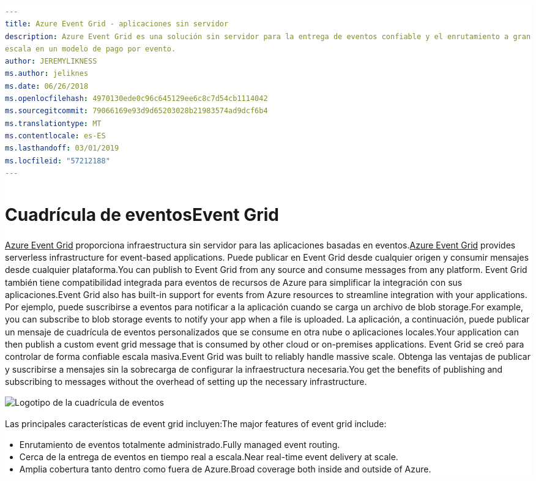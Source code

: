 ```yaml
---
title: Azure Event Grid - aplicaciones sin servidor
description: Azure Event Grid es una solución sin servidor para la entrega de eventos confiable y el enrutamiento a gran escala en un modelo de pago por evento.
author: JEREMYLIKNESS
ms.author: jeliknes
ms.date: 06/26/2018
ms.openlocfilehash: 4970130ede0c96c645129ee6c8c7d54cb1114042
ms.sourcegitcommit: 79066169e93d9d65203028b21983574ad9dcf6b4
ms.translationtype: MT
ms.contentlocale: es-ES
ms.lasthandoff: 03/01/2019
ms.locfileid: "57212188"
---
```

# <a name="event-grid"></a><span data-ttu-id="a71c8-103">Cuadrícula de eventos</span><span class="sxs-lookup"><span data-stu-id="a71c8-103">Event Grid</span></span>

<span data-ttu-id="a71c8-104">[Azure Event Grid](/azure/event-grid/overview) proporciona infraestructura sin servidor para las aplicaciones basadas en eventos.</span><span class="sxs-lookup"><span data-stu-id="a71c8-104">[Azure Event Grid](/azure/event-grid/overview) provides serverless infrastructure for event-based applications.</span></span> <span data-ttu-id="a71c8-105">Puede publicar en Event Grid desde cualquier origen y consumir mensajes desde cualquier plataforma.</span><span class="sxs-lookup"><span data-stu-id="a71c8-105">You can publish to Event Grid from any source and consume messages from any platform.</span></span> <span data-ttu-id="a71c8-106">Event Grid también tiene compatibilidad integrada para eventos de recursos de Azure para simplificar la integración con sus aplicaciones.</span><span class="sxs-lookup"><span data-stu-id="a71c8-106">Event Grid also has built-in support for events from Azure resources to streamline integration with your applications.</span></span> <span data-ttu-id="a71c8-107">Por ejemplo, puede suscribirse a eventos para notificar a la aplicación cuando se carga un archivo de blob storage.</span><span class="sxs-lookup"><span data-stu-id="a71c8-107">For example, you can subscribe to blob storage events to notify your app when a file is uploaded.</span></span> <span data-ttu-id="a71c8-108">La aplicación, a continuación, puede publicar un mensaje de cuadrícula de eventos personalizados que se consume en otra nube o aplicaciones locales.</span><span class="sxs-lookup"><span data-stu-id="a71c8-108">Your application can then publish a custom event grid message that is consumed by other cloud or on-premises applications.</span></span> <span data-ttu-id="a71c8-109">Event Grid se creó para controlar de forma confiable escala masiva.</span><span class="sxs-lookup"><span data-stu-id="a71c8-109">Event Grid was built to reliably handle massive scale.</span></span> <span data-ttu-id="a71c8-110">Obtenga las ventajas de publicar y suscribirse a mensajes sin la sobrecarga de configurar la infraestructura necesaria.</span><span class="sxs-lookup"><span data-stu-id="a71c8-110">You get the benefits of publishing and subscribing to messages without the overhead of setting up the necessary infrastructure.</span></span>

![Logotipo de la cuadrícula de eventos](./media/event-grid-logo.png)

<span data-ttu-id="a71c8-112">Las principales características de event grid incluyen:</span><span class="sxs-lookup"><span data-stu-id="a71c8-112">The major features of event grid include:</span></span>

* <span data-ttu-id="a71c8-113">Enrutamiento de eventos totalmente administrado.</span><span class="sxs-lookup"><span data-stu-id="a71c8-113">Fully managed event routing.</span></span>
* <span data-ttu-id="a71c8-114">Cerca de la entrega de eventos en tiempo real a escala.</span><span class="sxs-lookup"><span data-stu-id="a71c8-114">Near real-time event delivery at scale.</span></span>
* <span data-ttu-id="a71c8-115">Amplia cobertura tanto dentro como fuera de Azure.</span><span class="sxs-lookup"><span data-stu-id="a71c8-115">Broad coverage both inside and outside of Azure.</span></span>

